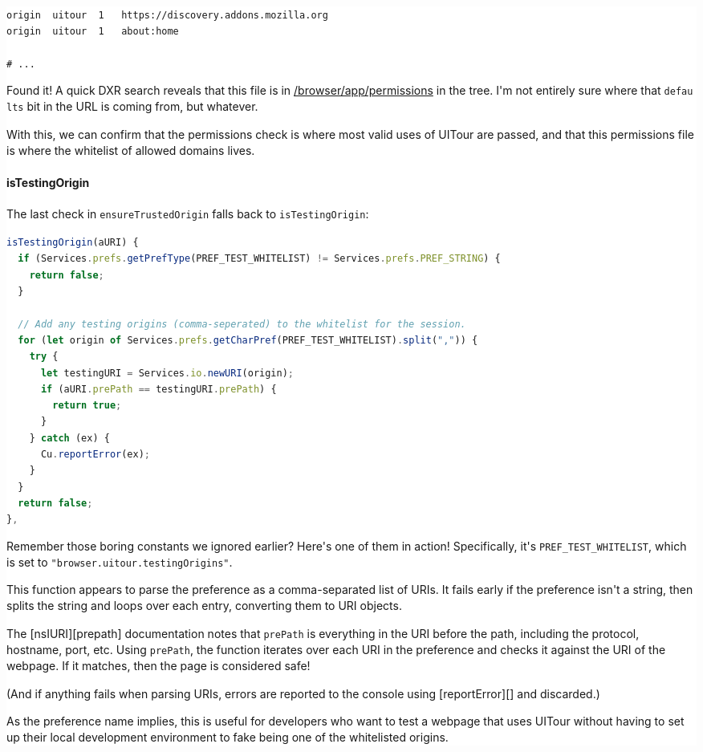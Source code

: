 ```text
origin	uitour	1	https://discovery.addons.mozilla.org
origin	uitour	1	about:home

# ...
```

Found it! A quick DXR search reveals that this file is in [/browser/app/permissions][dxr-perms] in the tree. I'm not entirely sure where that `defaults` bit in the URL is coming from, but whatever.

With this, we can confirm that the permissions check is where most valid uses of UITour are passed, and that this permissions file is where the whitelist of allowed domains lives.

[services]: https://developer.mozilla.org/en-US/docs/Mozilla/JavaScript_code_modules/Services.jsm
[nsIPermissionManager]: https://developer.mozilla.org/en-US/docs/Mozilla/Tech/XPCOM/Reference/Interface/nsIPermissionManager
[nsIPermissionManager.idl]: https://dxr.mozilla.org/mozilla-central/source/netwerk/base/nsIPermissionManager.idl
[nsPermissionManager.h]: https://dxr.mozilla.org/mozilla-central/source/extensions/cookie/nsPermissionManager.h#32
[nsPermissionManager.cpp]: https://dxr.mozilla.org/mozilla-central/source/extensions/cookie/nsPermissionManager.cpp?q=%2Bfunction%3AnsPermissionManager%3A%3AImportDefaults%28%29&redirect_type=single#2679
[apppermissions]: resource://app/defaults/permissions
[dxr-perms]: https://dxr.mozilla.org/mozilla-central/source/browser/app/permissions

#### isTestingOrigin

The last check in `ensureTrustedOrigin` falls back to `isTestingOrigin`:

```js
isTestingOrigin(aURI) {
  if (Services.prefs.getPrefType(PREF_TEST_WHITELIST) != Services.prefs.PREF_STRING) {
    return false;
  }

  // Add any testing origins (comma-seperated) to the whitelist for the session.
  for (let origin of Services.prefs.getCharPref(PREF_TEST_WHITELIST).split(",")) {
    try {
      let testingURI = Services.io.newURI(origin);
      if (aURI.prePath == testingURI.prePath) {
        return true;
      }
    } catch (ex) {
      Cu.reportError(ex);
    }
  }
  return false;
},
```

Remember those boring constants we ignored earlier? Here's one of them in action! Specifically, it's `PREF_TEST_WHITELIST`, which is set to `"browser.uitour.testingOrigins"`.

This function appears to parse the preference as a comma-separated list of URIs. It fails early if the preference isn't a string, then splits the string and loops over each entry, converting them to URI objects.

The [nsIURI][prepath] documentation notes that `prePath` is everything in the URI before the path, including the protocol, hostname, port, etc. Using `prePath`, the function iterates over each URI in the preference and checks it against the URI of the webpage. If it matches, then the page is considered safe!

(And if anything fails when parsing URIs, errors are reported to the console using [reportError][] and discarded.)

As the preference name implies, this is useful for developers who want to test a webpage that uses UITour without having to set up their local development environment to fake being one of the whitelisted origins.


[content-uitour]: https://dxr.mozilla.org/mozilla-central/source/browser/components/uitour/content-UITour.js
[uitourjsm]: https://dxr.mozilla.org/mozilla-central/source/browser/components/uitour/UITour.jsm
[UITour]: http://bedrock.readthedocs.io/en/latest/uitour.html
[EventListeners]: https://developer.mozilla.org/en-US/docs/Web/API/EventListener
[browserjs]: https://dxr.mozilla.org/mozilla-central/source/browser/base/content/browser.js#1159
[nsIFrameScriptLoader]: https://developer.mozilla.org/en-US/docs/Mozilla/Tech/XPCOM/Reference/Interface/nsIFrameScriptLoader
[Message manager overview]: https://developer.mozilla.org/en-US/Firefox/Multiprocess_Firefox/Message_Manager/Message_manager_overview
[browser message manager]: https://developer.mozilla.org/en-US/Firefox/Multiprocess_Firefox/Message_Manager/Message_manager_overview#Browser_message_manager
[gh-comment]: https://github.com/mozilla/normandy/issues/416#issuecomment-294193031
[synthetic events]: https://developer.mozilla.org/en-US/docs/Web/Guide/Events/Creating_and_triggering_events
[nsbrowserglue]: https://dxr.mozilla.org/mozilla-central/source/browser/components/nsBrowserGlue.js#2655
[global message manager]: https://developer.mozilla.org/en-US/Firefox/Multiprocess_Firefox/Message_Manager/Message_manager_overview#Global_frame_message_manager
[sendpagecallback]: https://dxr.mozilla.org/mozilla-central/source/browser/components/uitour/UITour.jsm#897
[content]: https://developer.mozilla.org/en-US/docs/Web/API/Window/content
[top]: https://developer.mozilla.org/en-US/docs/Web/API/Window/top
[documentURIObject]: https://developer.mozilla.org/en-US/docs/Web/API/Window/top
[^1]: While this isn't a security issue on its own, it gives some level of control to an attacker, which generally should be avoided where possible.
[prepath]: https://developer.mozilla.org/en-US/docs/Mozilla/Tech/XPCOM/Reference/Interface/nsIURI#Components_of_a_URI
[reportError]: https://developer.mozilla.org/en-US/docs/Mozilla/Tech/XPCOM/Language_Bindings/Components.utils.reportError
[addMessageListener]: https://developer.mozilla.org/en-US/docs/Mozilla/Tech/XPCOM/Reference/Interface/nsIMessageListenerManager#addMessageListener()
[nsIMessageListener]: https://developer.mozilla.org/en-US/docs/Mozilla/Tech/XPCOM/Reference/Interface/nsIMessageListener
[defaultView]: https://developer.mozilla.org/en-US/docs/Web/API/Document/defaultView
[cloneInto]: https://developer.mozilla.org/en-US/docs/Mozilla/Tech/XPCOM/Language_Bindings/Components.utils.cloneInto